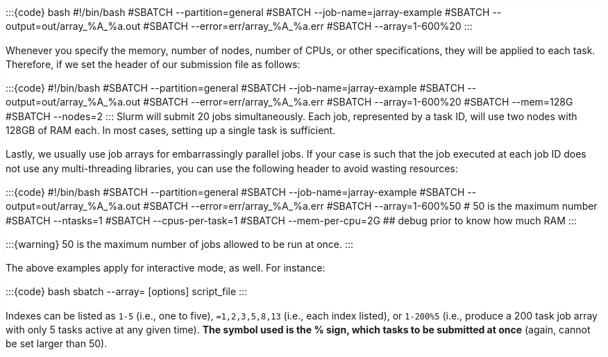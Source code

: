 :::{code} bash
#!/bin/bash
#SBATCH --partition=general
#SBATCH --job-name=jarray-example
#SBATCH --output=out/array_%A_%a.out
#SBATCH --error=err/array_%A_%a.err
#SBATCH --array=1-600%20
:::

Whenever you specify the memory, number of nodes, number of CPUs, or other specifications, they will be applied to each task. Therefore, if we set the header of our submission file as follows:

:::{code}
#!/bin/bash
#SBATCH --partition=general
#SBATCH --job-name=jarray-example
#SBATCH --output=out/array_%A_%a.out
#SBATCH --error=err/array_%A_%a.err
#SBATCH --array=1-600%20
#SBATCH --mem=128G
#SBATCH --nodes=2
:::
Slurm will submit 20 jobs simultaneously. Each job, represented by a task ID, will use two nodes with 128GB of RAM each. In most cases, setting up a single task is sufficient.

Lastly, we usually use job arrays for embarrassingly parallel jobs. If your case is such that the job executed at each job ID does not use any multi-threading libraries, you can use the following header to avoid wasting resources:

:::{code}
#!/bin/bash
#SBATCH --partition=general
#SBATCH --job-name=jarray-example
#SBATCH --output=out/array_%A_%a.out
#SBATCH --error=err/array_%A_%a.err
#SBATCH --array=1-600%50  # 50 is the maximum number
#SBATCH --ntasks=1
#SBATCH --cpus-per-task=1
#SBATCH --mem-per-cpu=2G ## debug prior to know how much RAM
:::

:::{warning}
50 is the maximum number of jobs allowed to be run at once.
:::

The above examples apply for interactive mode, as well. For instance:

:::{code} bash
sbatch --array=<indexes> [options] script_file
:::

Indexes can be listed as `1-5` (i.e., one to five), `=1,2,3,5,8,13` (i.e., each index listed), or `1-200%5` (i.e., produce a 200 task job array with only 5 tasks active at any given time). **The symbol used is the % sign, which tasks to be submitted at once** (again, cannot be set larger than 50).


[Frequently Asked Questions]: https://slurm.schedmd.com/faq.html
[Sample Job Scripts]: https://github.com/SchedMD/slurm/tree/master/contribs
[Slurm Commands]: https://slurm.schedmd.com/quickstart_admin.html
[Slurm community page]: https://slurm.schedmd.com/community.html
[Slurm Options]: https://slurm.schedmd.com/sbatch.html
[Slurm Quick Start User Guide]: https://slurm.schedmd.com/quickstart.html
[Slurm Workload Manager Documentation]: https://slurm.schedmd.com/documentation.html
[High Performance Computing For Dummies, IBM Limited Edition]: https://www.ibm.com/downloads/cas/WQDZWBYJ